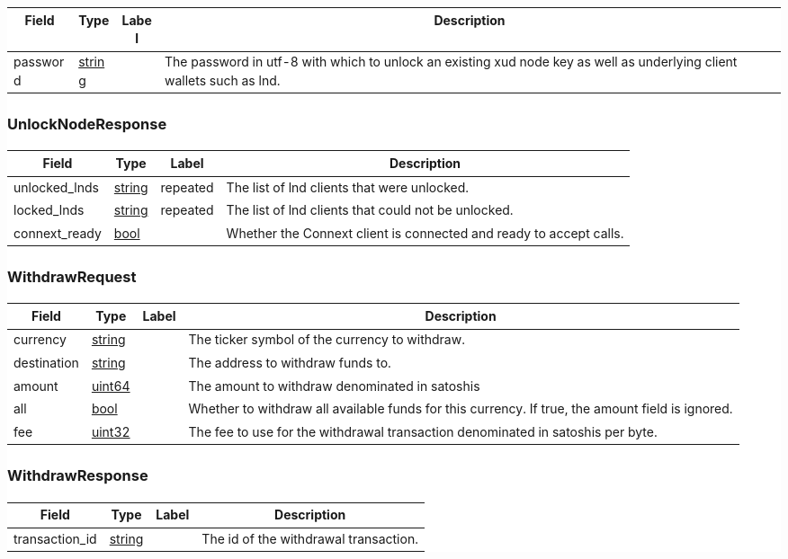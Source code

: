 

| Field | Type | Label | Description |
| ----- | ---- | ----- | ----------- |
| password | [string](#string) |  | The password in utf-8 with which to unlock an existing xud node key as well as underlying client wallets such as lnd. |






<a name="xudrpc.UnlockNodeResponse"></a>

### UnlockNodeResponse



| Field | Type | Label | Description |
| ----- | ---- | ----- | ----------- |
| unlocked_lnds | [string](#string) | repeated | The list of lnd clients that were unlocked. |
| locked_lnds | [string](#string) | repeated | The list of lnd clients that could not be unlocked. |
| connext_ready | [bool](#bool) |  | Whether the Connext client is connected and ready to accept calls. |






<a name="xudrpc.WithdrawRequest"></a>

### WithdrawRequest



| Field | Type | Label | Description |
| ----- | ---- | ----- | ----------- |
| currency | [string](#string) |  | The ticker symbol of the currency to withdraw. |
| destination | [string](#string) |  | The address to withdraw funds to. |
| amount | [uint64](#uint64) |  | The amount to withdraw denominated in satoshis |
| all | [bool](#bool) |  | Whether to withdraw all available funds for this currency. If true, the amount field is ignored. |
| fee | [uint32](#uint32) |  | The fee to use for the withdrawal transaction denominated in satoshis per byte. |






<a name="xudrpc.WithdrawResponse"></a>

### WithdrawResponse



| Field | Type | Label | Description |
| ----- | ---- | ----- | ----------- |
| transaction_id | [string](#string) |  | The id of the withdrawal transaction. |
